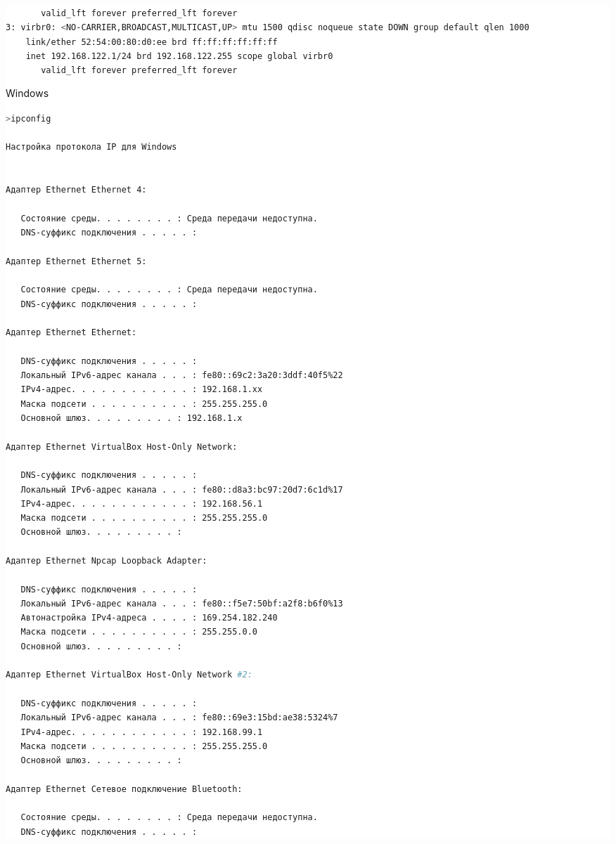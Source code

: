 ```bash
       valid_lft forever preferred_lft forever
3: virbr0: <NO-CARRIER,BROADCAST,MULTICAST,UP> mtu 1500 qdisc noqueue state DOWN group default qlen 1000
    link/ether 52:54:00:80:d0:ee brd ff:ff:ff:ff:ff:ff
    inet 192.168.122.1/24 brd 192.168.122.255 scope global virbr0
       valid_lft forever preferred_lft forever
```
Windows
```bash
>ipconfig

Настройка протокола IP для Windows


Адаптер Ethernet Ethernet 4:

   Состояние среды. . . . . . . . : Среда передачи недоступна.
   DNS-суффикс подключения . . . . . :

Адаптер Ethernet Ethernet 5:

   Состояние среды. . . . . . . . : Среда передачи недоступна.
   DNS-суффикс подключения . . . . . :

Адаптер Ethernet Ethernet:

   DNS-суффикс подключения . . . . . :
   Локальный IPv6-адрес канала . . . : fe80::69c2:3a20:3ddf:40f5%22
   IPv4-адрес. . . . . . . . . . . . : 192.168.1.xx
   Маска подсети . . . . . . . . . . : 255.255.255.0
   Основной шлюз. . . . . . . . . : 192.168.1.x

Адаптер Ethernet VirtualBox Host-Only Network:

   DNS-суффикс подключения . . . . . :
   Локальный IPv6-адрес канала . . . : fe80::d8a3:bc97:20d7:6c1d%17
   IPv4-адрес. . . . . . . . . . . . : 192.168.56.1
   Маска подсети . . . . . . . . . . : 255.255.255.0
   Основной шлюз. . . . . . . . . :

Адаптер Ethernet Npcap Loopback Adapter:

   DNS-суффикс подключения . . . . . :
   Локальный IPv6-адрес канала . . . : fe80::f5e7:50bf:a2f8:b6f0%13
   Автонастройка IPv4-адреса . . . . : 169.254.182.240
   Маска подсети . . . . . . . . . . : 255.255.0.0
   Основной шлюз. . . . . . . . . :

Адаптер Ethernet VirtualBox Host-Only Network #2:

   DNS-суффикс подключения . . . . . :
   Локальный IPv6-адрес канала . . . : fe80::69e3:15bd:ae38:5324%7
   IPv4-адрес. . . . . . . . . . . . : 192.168.99.1
   Маска подсети . . . . . . . . . . : 255.255.255.0
   Основной шлюз. . . . . . . . . :

Адаптер Ethernet Сетевое подключение Bluetooth:

   Состояние среды. . . . . . . . : Среда передачи недоступна.
   DNS-суффикс подключения . . . . . :
```